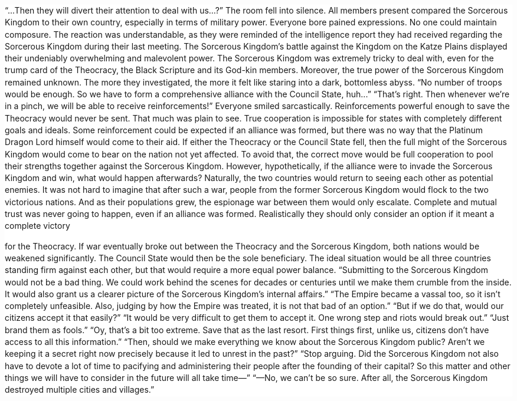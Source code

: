 “...Then they will divert their attention to deal with us...?”
The room fell into silence. All members present compared the Sorcerous
Kingdom to their own country, especially in terms of military power.
Everyone bore pained expressions. No one could maintain composure.
The reaction was understandable, as they were reminded of the intelligence
report they had received regarding the Sorcerous Kingdom during their last
meeting. The Sorcerous Kingdom’s battle against the Kingdom on the Katze
Plains displayed their undeniably overwhelming and malevolent power.
The Sorcerous Kingdom was extremely tricky to deal with, even for the trump
card of the Theocracy, the Black Scripture and its God-kin members. Moreover,
the true power of the Sorcerous Kingdom remained unknown. The more they
investigated, the more it felt like staring into a dark, bottomless abyss.
“No number of troops would be enough. So we have to form a comprehensive
alliance with the Council State, huh...”
“That’s right. Then whenever we’re in a pinch, we will be able to receive
reinforcements!”
Everyone smiled sarcastically.
Reinforcements powerful enough to save the Theocracy would never be sent.
That much was plain to see.
True cooperation is impossible for states with completely different goals and
ideals. Some reinforcement could be expected if an alliance was formed, but
there was no way that the Platinum Dragon Lord himself would come to their
aid.
If either the Theocracy or the Council State fell, then the full might of the
Sorcerous Kingdom would come to bear on the nation not yet affected. To avoid
that, the correct move would be full cooperation to pool their strengths together
against the Sorcerous Kingdom. However, hypothetically, if the alliance were to
invade the Sorcerous Kingdom and win, what would happen afterwards?
Naturally, the two countries would return to seeing each other as potential
enemies.
It was not hard to imagine that after such a war, people from the former
Sorcerous Kingdom would flock to the two victorious nations. And as their
populations grew, the espionage war between them would only escalate.
Complete and mutual trust was never going to happen, even if an alliance was
formed.
Realistically they should only consider an option if it meant a complete victory

for the Theocracy.
If war eventually broke out between the Theocracy and the Sorcerous
Kingdom, both nations would be weakened significantly. The Council State
would then be the sole beneficiary.
The ideal situation would be all three countries standing firm against each
other, but that would require a more equal power balance.
“Submitting to the Sorcerous Kingdom would not be a bad thing. We could
work behind the scenes for decades or centuries until we make them crumble
from the inside. It would also grant us a clearer picture of the Sorcerous
Kingdom’s internal affairs.”
“The Empire became a vassal too, so it isn’t completely unfeasible. Also,
judging by how the Empire was treated, it is not that bad of an option.”
“But if we do that, would our citizens accept it that easily?”
“It would be very difficult to get them to accept it. One wrong step and riots
would break out.”
“Just brand them as fools.”
“Oy, that’s a bit too extreme. Save that as the last resort. First things first,
unlike us, citizens don’t have access to all this information.”
“Then, should we make everything we know about the Sorcerous Kingdom
public? Aren’t we keeping it a secret right now precisely because it led to unrest
in the past?”
“Stop arguing. Did the Sorcerous Kingdom not also have to devote a lot of time
to pacifying and administering their people after the founding of their capital?
So this matter and other things we will have to consider in the future will all take
time—”
“—No, we can’t be so sure. After all, the Sorcerous Kingdom destroyed
multiple cities and villages.”